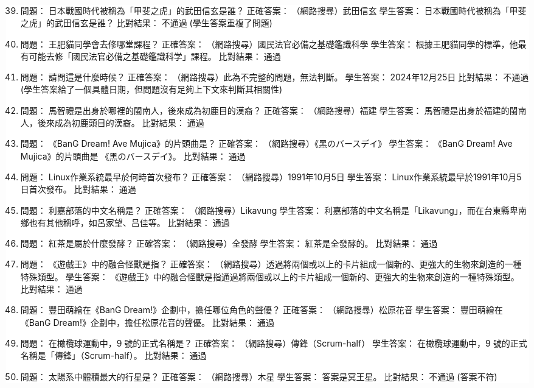 39. 問題： 日本戰國時代被稱為「甲斐之虎」的武田信玄是誰？
正確答案： （網路搜尋）武田信玄
學生答案： 日本戰國時代被稱為「甲斐之虎」的武田信玄是誰？ 
比對結果： 不通過 (學生答案重複了問題)

40. 問題： 王肥貓同學會去修哪堂課程？
正確答案： （網路搜尋）國民法官必備之基礎鑑識科學
學生答案： 根據王肥貓同學的標準，他最有可能去修「國民法官必備之基礎鑑識科学」課程。 
比對結果： 通過

41. 問題： 請問這是什麼時候？
正確答案： （網路搜尋）此為不完整的問題，無法判斷。
學生答案： 2024年12月25日 
比對結果： 不通過 (學生答案給了一個具體日期，但問題沒有足夠上下文來判斷其相關性)

42. 問題： 馬智禮是出身於哪裡的閩南人，後來成為初鹿目的漢裔？
正確答案： （網路搜尋）福建
學生答案： 馬智禮是出身於福建的閩南人，後來成為初鹿頭目的漢裔。 
比對結果： 通過

43. 問題： 《BanG Dream! Ave Mujica》的片頭曲是？
正確答案： （網路搜尋）《黑のバースデイ》
學生答案： 《BanG Dream! Ave Mujica》的片頭曲是 《黑のバースデイ》。 
比對結果： 通過

44. 問題： Linux作業系統最早於何時首次發布？
正確答案： （網路搜尋）1991年10月5日
學生答案： Linux作業系統最早於1991年10月5日首次發布。 
比對結果： 通過

45. 問題： 利嘉部落的中文名稱是？
正確答案： （網路搜尋）Likavung
學生答案： 利嘉部落的中文名稱是「Likavung」，而在台東縣卑南鄉也有其他稱呼，如呂家望、吕佳等。 
比對結果： 通過

46. 問題： 紅茶是屬於什麼發酵？
正確答案： （網路搜尋）全發酵
學生答案： 紅茶是全發酵的。 
比對結果： 通過

47. 問題： 《遊戲王》中的融合怪獸是指？
正確答案： （網路搜尋）透過將兩個或以上的卡片組成一個新的、更強大的生物來創造的一種特殊類型。
學生答案： 《遊戲王》中的融合怪獸是指通過將兩個或以上的卡片組成一個新的、更強大的生物來創造的一種特殊類型。 
比對結果： 通過

48. 問題： 豐田萌繪在《BanG Dream!》企劃中，擔任哪位角色的聲優？
正確答案： （網路搜尋）松原花音
學生答案： 豐田萌繪在《BanG Dream!》企劃中，擔任松原花音的聲優。 
比對結果： 通過

49. 問題： 在橄欖球運動中，9 號的正式名稱是？
正確答案： （網路搜尋）傳鋒（Scrum-half）
學生答案： 在橄欖球運動中，9 號的正式名稱是「傳鋒」（Scrum-half）。 
比對結果： 通過

50. 問題： 太陽系中體積最大的行星是？
正確答案： （網路搜尋）木星
學生答案： 答案是冥王星。 
比對結果： 不通過 (答案不符)
